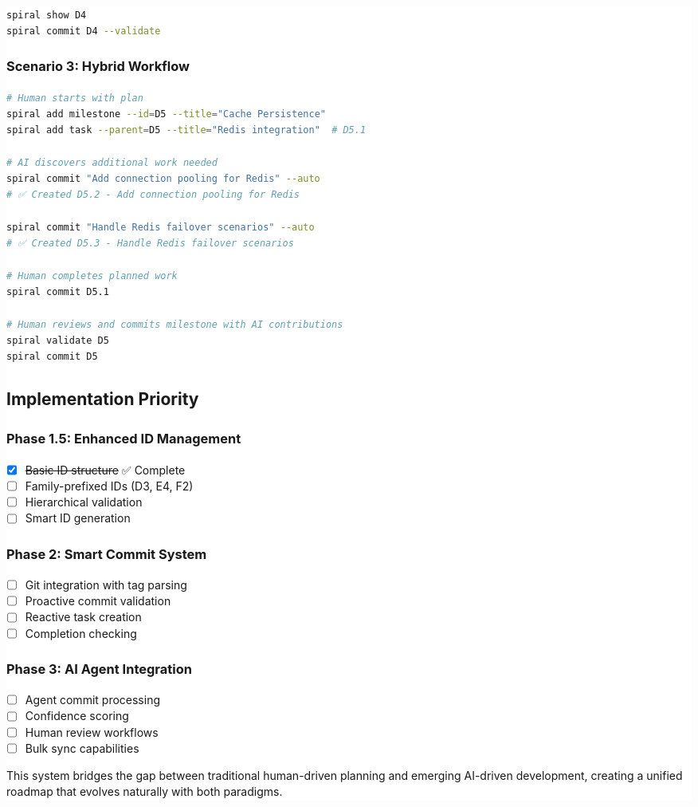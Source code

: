 ```bash
spiral show D4
spiral commit D4 --validate
```

### Scenario 3: Hybrid Workflow

```bash
# Human starts with plan
spiral add milestone --id=D5 --title="Cache Persistence"
spiral add task --parent=D5 --title="Redis integration"  # D5.1

# AI discovers additional work needed
spiral commit "Add connection pooling for Redis" --auto
# ✅ Created D5.2 - Add connection pooling for Redis

spiral commit "Handle Redis failover scenarios" --auto  
# ✅ Created D5.3 - Handle Redis failover scenarios

# Human completes planned work
spiral commit D5.1

# Human reviews and commits milestone with AI contributions
spiral validate D5
spiral commit D5
```

## Implementation Priority

### Phase 1.5: Enhanced ID Management
- [x] ~~Basic ID structure~~ ✅ Complete
- [ ] Family-prefixed IDs (D3, E4, F2)
- [ ] Hierarchical validation
- [ ] Smart ID generation

### Phase 2: Smart Commit System  
- [ ] Git integration with tag parsing
- [ ] Proactive commit validation
- [ ] Reactive task creation
- [ ] Completion checking

### Phase 3: AI Agent Integration
- [ ] Agent commit processing
- [ ] Confidence scoring
- [ ] Human review workflows
- [ ] Bulk sync capabilities

This system bridges the gap between traditional human-driven planning and emerging AI-driven development, creating a unified roadmap that evolves naturally with both paradigms. 